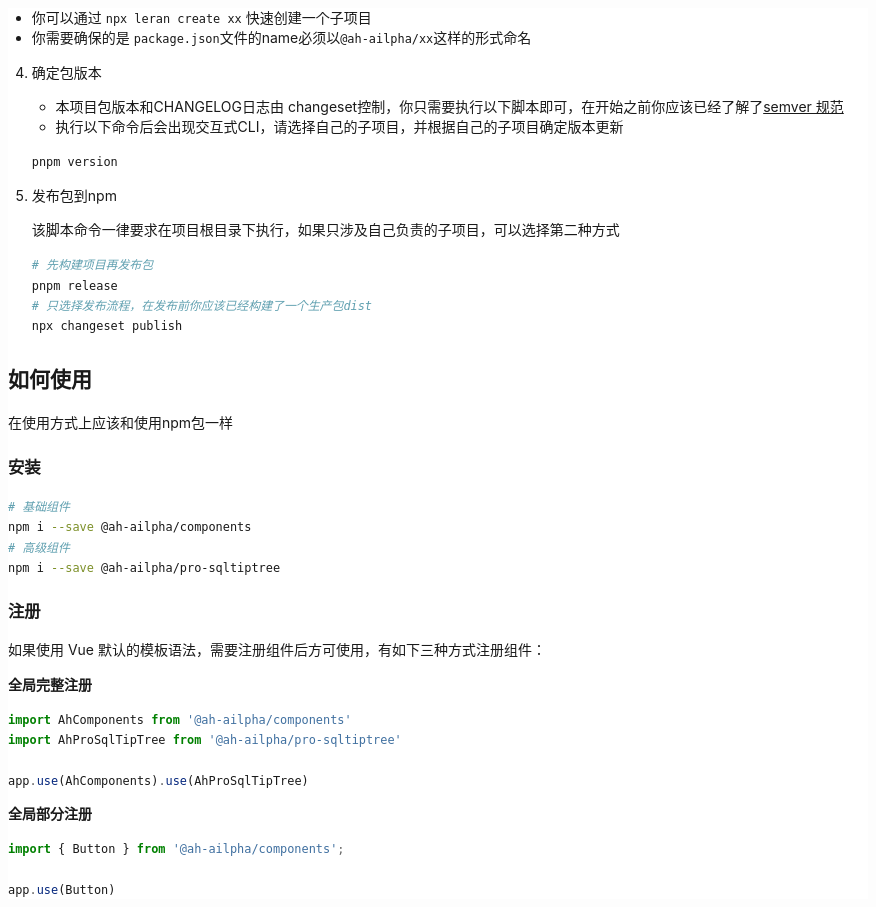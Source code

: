    - 你可以通过 `npx leran create xx` 快速创建一个子项目
   - 你需要确保的是 `package.json`文件的name必须以`@ah-ailpha/xx`这样的形式命名

4. 确定包版本

    - 本项目包版本和CHANGELOG日志由 changeset控制，你只需要执行以下脚本即可，在开始之前你应该已经了解了[semver 规范](https://semver.org/lang/zh-CN/spec/v2.0.0.html)
    - 执行以下命令后会出现交互式CLI，请选择自己的子项目，并根据自己的子项目确定版本更新

   ```sh
   pnpm version
   ```

5. 发布包到npm

    该脚本命令一律要求在项目根目录下执行，如果只涉及自己负责的子项目，可以选择第二种方式

    ```sh
    # 先构建项目再发布包
    pnpm release
    # 只选择发布流程，在发布前你应该已经构建了一个生产包dist
    npx changeset publish
    ```

## 如何使用

在使用方式上应该和使用npm包一样

### 安装

```bash
# 基础组件
npm i --save @ah-ailpha/components
# 高级组件
npm i --save @ah-ailpha/pro-sqltiptree
```

### 注册

如果使用 Vue 默认的模板语法，需要注册组件后方可使用，有如下三种方式注册组件：

**全局完整注册**

```js
import AhComponents from '@ah-ailpha/components'
import AhProSqlTipTree from '@ah-ailpha/pro-sqltiptree'

app.use(AhComponents).use(AhProSqlTipTree)
```

**全局部分注册**

```js
import { Button } from '@ah-ailpha/components';

app.use(Button)
```
